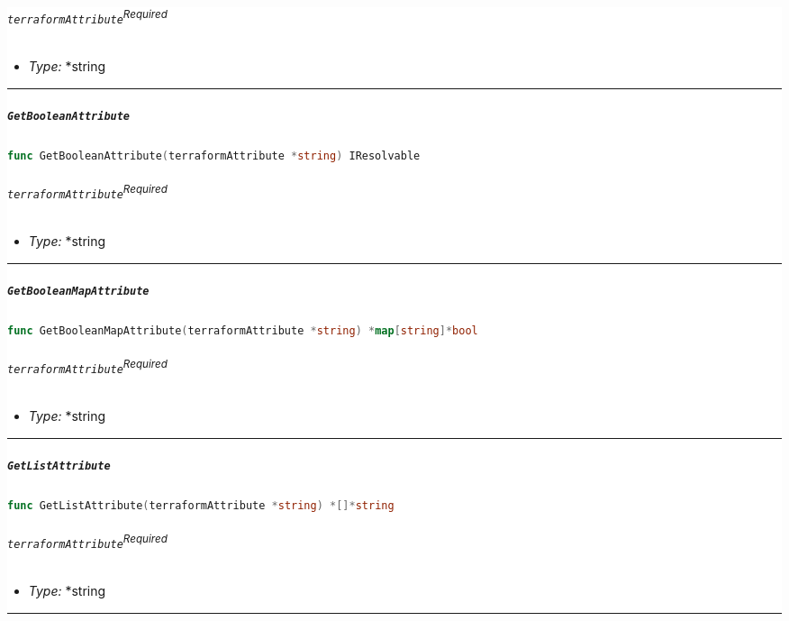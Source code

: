 ###### `terraformAttribute`<sup>Required</sup> <a name="terraformAttribute" id="@cdktf/provider-gitlab.integrationCustomIssueTracker.IntegrationCustomIssueTracker.getAnyMapAttribute.parameter.terraformAttribute"></a>

- *Type:* *string

---

##### `GetBooleanAttribute` <a name="GetBooleanAttribute" id="@cdktf/provider-gitlab.integrationCustomIssueTracker.IntegrationCustomIssueTracker.getBooleanAttribute"></a>

```go
func GetBooleanAttribute(terraformAttribute *string) IResolvable
```

###### `terraformAttribute`<sup>Required</sup> <a name="terraformAttribute" id="@cdktf/provider-gitlab.integrationCustomIssueTracker.IntegrationCustomIssueTracker.getBooleanAttribute.parameter.terraformAttribute"></a>

- *Type:* *string

---

##### `GetBooleanMapAttribute` <a name="GetBooleanMapAttribute" id="@cdktf/provider-gitlab.integrationCustomIssueTracker.IntegrationCustomIssueTracker.getBooleanMapAttribute"></a>

```go
func GetBooleanMapAttribute(terraformAttribute *string) *map[string]*bool
```

###### `terraformAttribute`<sup>Required</sup> <a name="terraformAttribute" id="@cdktf/provider-gitlab.integrationCustomIssueTracker.IntegrationCustomIssueTracker.getBooleanMapAttribute.parameter.terraformAttribute"></a>

- *Type:* *string

---

##### `GetListAttribute` <a name="GetListAttribute" id="@cdktf/provider-gitlab.integrationCustomIssueTracker.IntegrationCustomIssueTracker.getListAttribute"></a>

```go
func GetListAttribute(terraformAttribute *string) *[]*string
```

###### `terraformAttribute`<sup>Required</sup> <a name="terraformAttribute" id="@cdktf/provider-gitlab.integrationCustomIssueTracker.IntegrationCustomIssueTracker.getListAttribute.parameter.terraformAttribute"></a>

- *Type:* *string

---